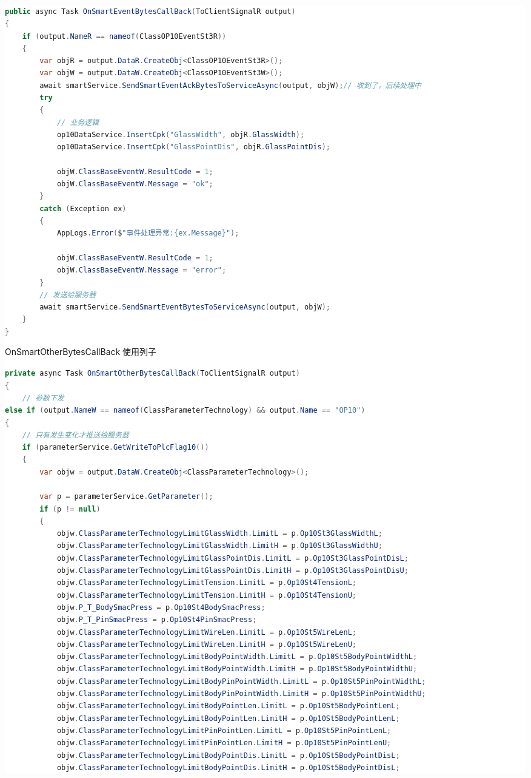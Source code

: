 ```cs
public async Task OnSmartEventBytesCallBack(ToClientSignalR output)
{
    if (output.NameR == nameof(ClassOP10EventSt3R))
    {
        var objR = output.DataR.CreateObj<ClassOP10EventSt3R>();
        var objW = output.DataW.CreateObj<ClassOP10EventSt3W>();
        await smartService.SendSmartEventAckBytesToServiceAsync(output, objW);// 收到了，后续处理中
        try
        {
            // 业务逻辑
            op10DataService.InsertCpk("GlassWidth", objR.GlassWidth);
            op10DataService.InsertCpk("GlassPointDis", objR.GlassPointDis);

            objW.ClassBaseEventW.ResultCode = 1;
            objW.ClassBaseEventW.Message = "ok";
        }
        catch (Exception ex)
        {
            AppLogs.Error($"事件处理异常:{ex.Message}");

            objW.ClassBaseEventW.ResultCode = 1;
            objW.ClassBaseEventW.Message = "error";
        }
        // 发送给服务器
        await smartService.SendSmartEventBytesToServiceAsync(output, objW);
    }
}
```

OnSmartOtherBytesCallBack 使用列子
```cs
private async Task OnSmartOtherBytesCallBack(ToClientSignalR output)
{
    // 参数下发
else if (output.NameW == nameof(ClassParameterTechnology) && output.Name == "OP10")
{
    // 只有发生变化才推送给服务器
    if (parameterService.GetWriteToPlcFlag10())
    {
        var objw = output.DataW.CreateObj<ClassParameterTechnology>();

        var p = parameterService.GetParameter();
        if (p != null)
        {
            objw.ClassParameterTechnologyLimitGlassWidth.LimitL = p.Op10St3GlassWidthL;
            objw.ClassParameterTechnologyLimitGlassWidth.LimitH = p.Op10St3GlassWidthU;
            objw.ClassParameterTechnologyLimitGlassPointDis.LimitL = p.Op10St3GlassPointDisL;
            objw.ClassParameterTechnologyLimitGlassPointDis.LimitH = p.Op10St3GlassPointDisU;
            objw.ClassParameterTechnologyLimitTension.LimitL = p.Op10St4TensionL;
            objw.ClassParameterTechnologyLimitTension.LimitH = p.Op10St4TensionU;
            objw.P_T_BodySmacPress = p.Op10St4BodySmacPress;
            objw.P_T_PinSmacPress = p.Op10St4PinSmacPress;
            objw.ClassParameterTechnologyLimitWireLen.LimitL = p.Op10St5WireLenL;
            objw.ClassParameterTechnologyLimitWireLen.LimitH = p.Op10St5WireLenU;
            objw.ClassParameterTechnologyLimitBodyPointWidth.LimitL = p.Op10St5BodyPointWidthL;
            objw.ClassParameterTechnologyLimitBodyPointWidth.LimitH = p.Op10St5BodyPointWidthU;
            objw.ClassParameterTechnologyLimitBodyPinPointWidth.LimitL = p.Op10St5PinPointWidthL;
            objw.ClassParameterTechnologyLimitBodyPinPointWidth.LimitH = p.Op10St5PinPointWidthU;
            objw.ClassParameterTechnologyLimitBodyPointLen.LimitL = p.Op10St5BodyPointLenL;
            objw.ClassParameterTechnologyLimitBodyPointLen.LimitH = p.Op10St5BodyPointLenL;
            objw.ClassParameterTechnologyLimitPinPointLen.LimitL = p.Op10St5PinPointLenL;
            objw.ClassParameterTechnologyLimitPinPointLen.LimitH = p.Op10St5PinPointLenU;
            objw.ClassParameterTechnologyLimitBodyPointDis.LimitL = p.Op10St5BodyPointDisL;
            objw.ClassParameterTechnologyLimitBodyPointDis.LimitH = p.Op10St5BodyPointDisL;
```